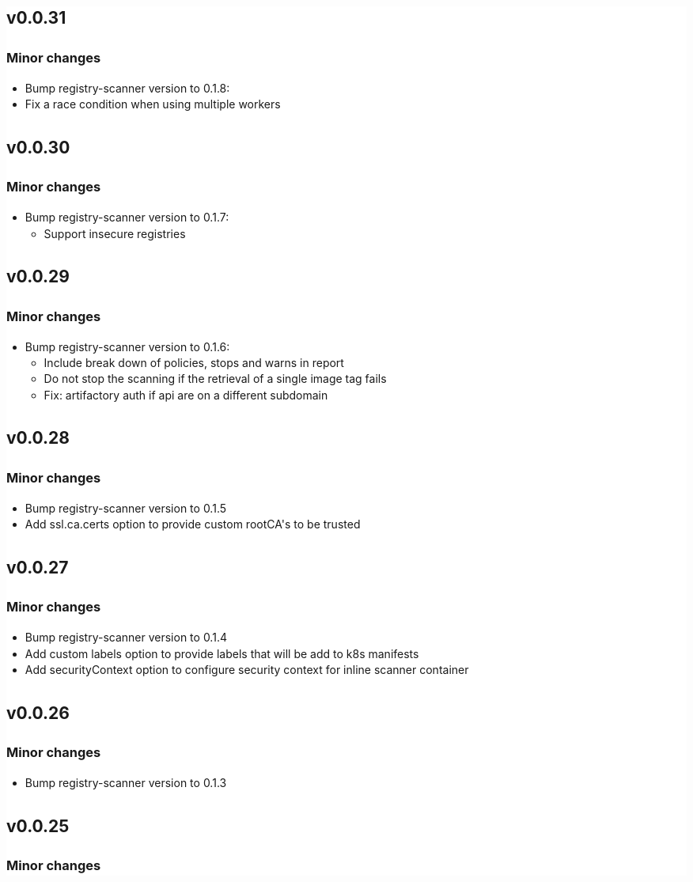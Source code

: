 ## v0.0.31

### Minor changes

* Bump registry-scanner version to 0.1.8:
* Fix a race condition when using multiple workers

## v0.0.30

### Minor changes

* Bump registry-scanner version to 0.1.7:
  * Support insecure registries

## v0.0.29

### Minor changes

* Bump registry-scanner version to 0.1.6:
  * Include break down of policies, stops and warns in report
  * Do not stop the scanning if the retrieval of a single image tag fails
  * Fix: artifactory auth if api are on a different subdomain

## v0.0.28

### Minor changes

* Bump registry-scanner version to 0.1.5
* Add ssl.ca.certs option to provide custom rootCA's to be trusted

## v0.0.27

### Minor changes

* Bump registry-scanner version to 0.1.4
* Add custom labels option to provide labels that will be add to k8s manifests
* Add securityContext option to configure security context for inline scanner container

## v0.0.26

### Minor changes

* Bump registry-scanner version to 0.1.3


## v0.0.25

### Minor changes
